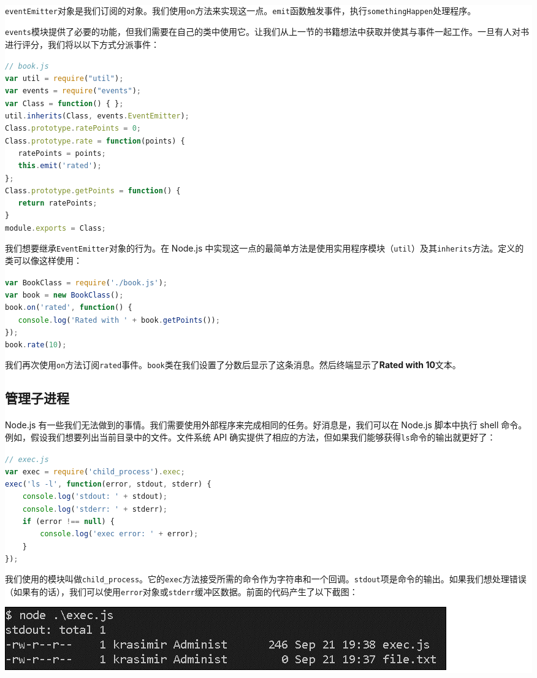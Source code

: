 `eventEmitter`对象是我们订阅的对象。我们使用`on`方法来实现这一点。`emit`函数触发事件，执行`somethingHappen`处理程序。

`events`模块提供了必要的功能，但我们需要在自己的类中使用它。让我们从上一节的书籍想法中获取并使其与事件一起工作。一旦有人对书进行评分，我们将以以下方式分派事件：

```js
// book.js
var util = require("util");
var events = require("events");
var Class = function() { };
util.inherits(Class, events.EventEmitter);
Class.prototype.ratePoints = 0;
Class.prototype.rate = function(points) {
   ratePoints = points;
   this.emit('rated');
};
Class.prototype.getPoints = function() {
   return ratePoints;
}
module.exports = Class;
```

我们想要继承`EventEmitter`对象的行为。在 Node.js 中实现这一点的最简单方法是使用实用程序模块（`util`）及其`inherits`方法。定义的类可以像这样使用：

```js
var BookClass = require('./book.js');
var book = new BookClass();
book.on('rated', function() {
   console.log('Rated with ' + book.getPoints());
});
book.rate(10);
```

我们再次使用`on`方法订阅`rated`事件。`book`类在我们设置了分数后显示了这条消息。然后终端显示了**Rated with 10**文本。

## 管理子进程

Node.js 有一些我们无法做到的事情。我们需要使用外部程序来完成相同的任务。好消息是，我们可以在 Node.js 脚本中执行 shell 命令。例如，假设我们想要列出当前目录中的文件。文件系统 API 确实提供了相应的方法，但如果我们能够获得`ls`命令的输出就更好了：

```js
// exec.js
var exec = require('child_process').exec;
exec('ls -l', function(error, stdout, stderr) {
    console.log('stdout: ' + stdout);
    console.log('stderr: ' + stderr);
    if (error !== null) {
        console.log('exec error: ' + error);
    }
});
```

我们使用的模块叫做`child_process`。它的`exec`方法接受所需的命令作为字符串和一个回调。`stdout`项是命令的输出。如果我们想处理错误（如果有的话），我们可以使用`error`对象或`stderr`缓冲区数据。前面的代码产生了以下截图：

![管理子进程](img/image00164.jpeg)
